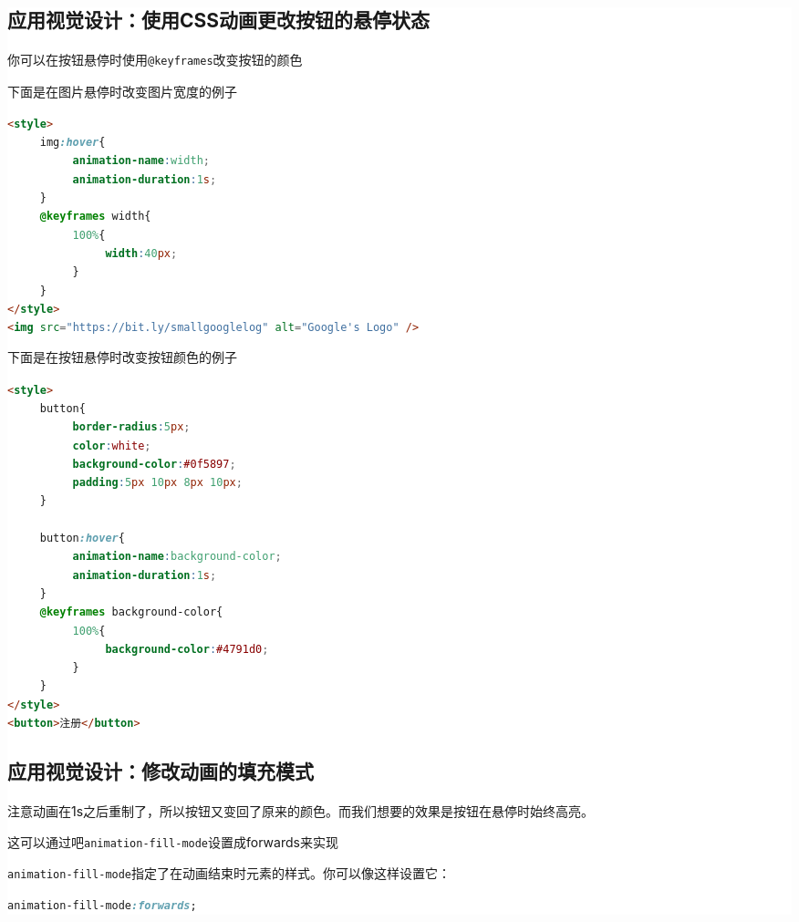 ## 应用视觉设计：使用CSS动画更改按钮的悬停状态

你可以在按钮悬停时使用`@keyframes`改变按钮的颜色

下面是在图片悬停时改变图片宽度的例子

```html
<style>
     img:hover{
          animation-name:width;
          animation-duration:1s;         
     }
     @keyframes width{
          100%{
               width:40px;
          }
     }
</style>
<img src="https://bit.ly/smallgooglelog" alt="Google's Logo" />
```

下面是在按钮悬停时改变按钮颜色的例子

```html
<style>
     button{
          border-radius:5px;
          color:white;
          background-color:#0f5897;
          padding:5px 10px 8px 10px;
     }

     button:hover{
          animation-name:background-color;
          animation-duration:1s;
     }
     @keyframes background-color{
          100%{
               background-color:#4791d0;
          }
     }
</style>
<button>注册</button>
```

## 应用视觉设计：修改动画的填充模式

注意动画在1s之后重制了，所以按钮又变回了原来的颜色。而我们想要的效果是按钮在悬停时始终高亮。

这可以通过吧`animation-fill-mode`设置成forwards来实现

`animation-fill-mode`指定了在动画结束时元素的样式。你可以像这样设置它：

```css 
animation-fill-mode:forwards;
```
